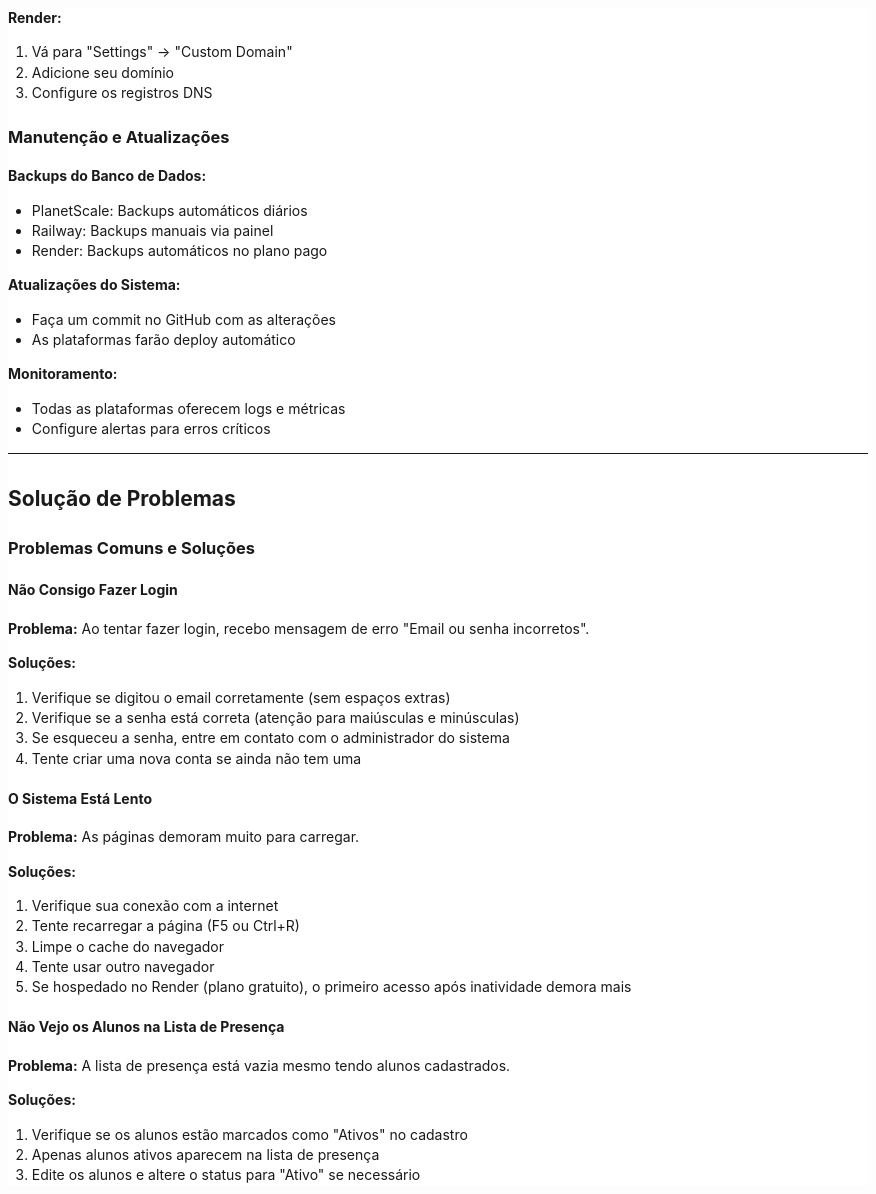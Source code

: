 **Render:**
1. Vá para "Settings" → "Custom Domain"
2. Adicione seu domínio
3. Configure os registros DNS

### Manutenção e Atualizações

**Backups do Banco de Dados:**
- PlanetScale: Backups automáticos diários
- Railway: Backups manuais via painel
- Render: Backups automáticos no plano pago

**Atualizações do Sistema:**
- Faça um commit no GitHub com as alterações
- As plataformas farão deploy automático

**Monitoramento:**
- Todas as plataformas oferecem logs e métricas
- Configure alertas para erros críticos

---

## Solução de Problemas

### Problemas Comuns e Soluções

#### Não Consigo Fazer Login

**Problema:** Ao tentar fazer login, recebo mensagem de erro "Email ou senha incorretos".

**Soluções:**
1. Verifique se digitou o email corretamente (sem espaços extras)
2. Verifique se a senha está correta (atenção para maiúsculas e minúsculas)
3. Se esqueceu a senha, entre em contato com o administrador do sistema
4. Tente criar uma nova conta se ainda não tem uma

#### O Sistema Está Lento

**Problema:** As páginas demoram muito para carregar.

**Soluções:**
1. Verifique sua conexão com a internet
2. Tente recarregar a página (F5 ou Ctrl+R)
3. Limpe o cache do navegador
4. Tente usar outro navegador
5. Se hospedado no Render (plano gratuito), o primeiro acesso após inatividade demora mais

#### Não Vejo os Alunos na Lista de Presença

**Problema:** A lista de presença está vazia mesmo tendo alunos cadastrados.

**Soluções:**
1. Verifique se os alunos estão marcados como "Ativos" no cadastro
2. Apenas alunos ativos aparecem na lista de presença
3. Edite os alunos e altere o status para "Ativo" se necessário
